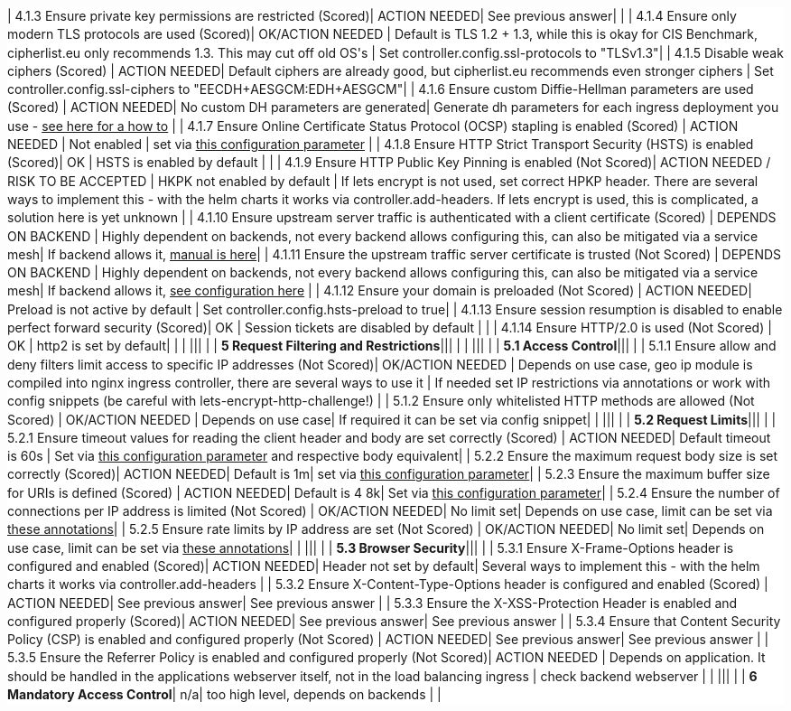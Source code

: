 | 4.1.3 Ensure private key permissions are restricted (Scored)| ACTION NEEDED| See previous answer| |
| 4.1.4 Ensure only modern TLS protocols are used (Scored)| OK/ACTION NEEDED | Default is TLS 1.2 + 1.3, while this is okay for CIS Benchmark, cipherlist.eu only recommends 1.3. This may cut off old OS's | Set controller.config.ssl-protocols to "TLSv1.3"|
| 4.1.5 Disable weak ciphers (Scored) | ACTION NEEDED| Default ciphers are already good, but cipherlist.eu recommends even stronger ciphers | Set controller.config.ssl-ciphers to "EECDH+AESGCM:EDH+AESGCM"|
| 4.1.6 Ensure custom Diffie-Hellman parameters are used (Scored) | ACTION NEEDED| No custom DH parameters are generated| Generate dh parameters for each ingress deployment you use - [see here for a how to](https://kubernetes.github.io/ingress-nginx/examples/customization/ssl-dh-param/) |
| 4.1.7 Ensure Online Certificate Status Protocol (OCSP) stapling is enabled (Scored) | ACTION NEEDED | Not enabled | set via [this configuration parameter](https://kubernetes.github.io/ingress-nginx/user-guide/nginx-configuration/configmap/#enable-ocsp) |
| 4.1.8 Ensure HTTP Strict Transport Security (HSTS) is enabled (Scored)| OK | HSTS is enabled by default | |
| 4.1.9 Ensure HTTP Public Key Pinning is enabled (Not Scored)| ACTION NEEDED / RISK TO BE ACCEPTED | HKPK not enabled by default | If lets encrypt is not used, set correct HPKP header. There are several ways to implement this - with the helm charts it works via controller.add-headers. If lets encrypt is used, this is complicated, a solution here is yet unknown |
| 4.1.10 Ensure upstream server traffic is authenticated with a client certificate (Scored) | DEPENDS ON BACKEND | Highly dependent on backends, not every backend allows configuring this, can also be mitigated via a service mesh| If backend allows it, [manual is here](https://kubernetes.github.io/ingress-nginx/examples/auth/client-certs/)|
| 4.1.11 Ensure the upstream traffic server certificate is trusted (Not Scored) | DEPENDS ON BACKEND | Highly dependent on backends, not every backend allows configuring this, can also be mitigated via a service mesh| If backend allows it, [see configuration here](https://github.com/kubernetes/ingress-nginx/blob/master/docs/user-guide/nginx-configuration/annotations.md#backend-certificate-authentication) |
| 4.1.12 Ensure your domain is preloaded (Not Scored) | ACTION NEEDED| Preload is not active by default | Set controller.config.hsts-preload to true|
| 4.1.13 Ensure session resumption is disabled to enable perfect forward security (Scored)| OK | Session tickets are disabled by default | |
| 4.1.14 Ensure HTTP/2.0 is used (Not Scored) | OK | http2 is set by default| |
| ||| |
| __5 Request Filtering and Restrictions__||| |
| ||| |
| __5.1 Access Control__||| |
| 5.1.1 Ensure allow and deny filters limit access to specific IP addresses (Not Scored)| OK/ACTION NEEDED | Depends on use case, geo ip module is compiled into nginx ingress controller, there are several ways to use it | If needed set IP restrictions via annotations or work with config snippets (be careful with lets-encrypt-http-challenge!) |
| 5.1.2 Ensure only whitelisted HTTP methods are allowed (Not Scored) | OK/ACTION NEEDED | Depends on use case| If required it can be set via config snippet|
| ||| |
| __5.2 Request Limits__||| |
| 5.2.1 Ensure timeout values for reading the client header and body are set correctly (Scored) | ACTION NEEDED| Default timeout is 60s | Set via [this configuration parameter](https://github.com/kubernetes/ingress-nginx/blob/master/docs/user-guide/nginx-configuration/configmap.md#client-header-timeout) and respective body equivalent|
| 5.2.2 Ensure the maximum request body size is set correctly (Scored)| ACTION NEEDED| Default is 1m| set via [this configuration parameter](https://github.com/kubernetes/ingress-nginx/blob/master/docs/user-guide/nginx-configuration/configmap.md#proxy-body-size)|
| 5.2.3 Ensure the maximum buffer size for URIs is defined (Scored) | ACTION NEEDED| Default is 4 8k| Set via [this configuration parameter](https://github.com/kubernetes/ingress-nginx/blob/master/docs/user-guide/nginx-configuration/configmap.md#large-client-header-buffers)|
| 5.2.4 Ensure the number of connections per IP address is limited (Not Scored) | OK/ACTION NEEDED| No limit set| Depends on use case, limit can be set via [these annotations](https://kubernetes.github.io/ingress-nginx/user-guide/nginx-configuration/annotations/#rate-limiting)|
| 5.2.5 Ensure rate limits by IP address are set (Not Scored) | OK/ACTION NEEDED| No limit set| Depends on use case, limit can be set via [these annotations](https://kubernetes.github.io/ingress-nginx/user-guide/nginx-configuration/annotations/#rate-limiting)|
| ||| |
| __5.3 Browser Security__||| |
| 5.3.1 Ensure X-Frame-Options header is configured and enabled (Scored)| ACTION NEEDED| Header not set by default| Several ways to implement this - with the helm charts it works via controller.add-headers |
| 5.3.2 Ensure X-Content-Type-Options header is configured and enabled (Scored) | ACTION NEEDED| See previous answer| See previous answer |
| 5.3.3 Ensure the X-XSS-Protection Header is enabled and configured properly (Scored)| ACTION NEEDED| See previous answer| See previous answer |
| 5.3.4 Ensure that Content Security Policy (CSP) is enabled and configured properly (Not Scored) | ACTION NEEDED| See previous answer| See previous answer |
| 5.3.5 Ensure the Referrer Policy is enabled and configured properly (Not Scored)| ACTION NEEDED | Depends on application. It should be handled in the applications webserver itself, not in the load balancing ingress | check backend webserver |
| ||| |
| __6 Mandatory Access Control__| n/a| too high level, depends on backends | |
